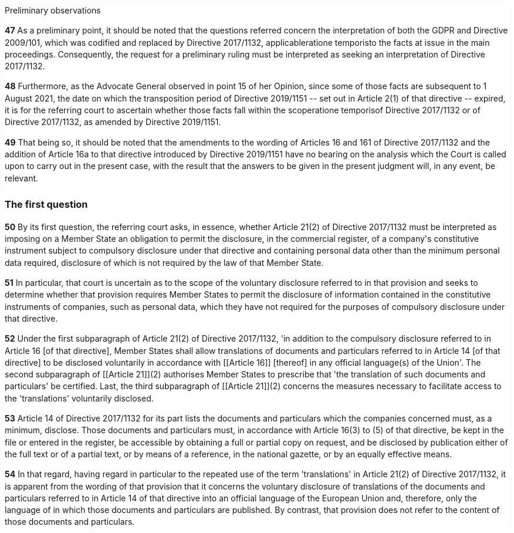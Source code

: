 Preliminary observations

**47** As a preliminary point, it should be noted that the questions referred concern the interpretation of both the GDPR and Directive 2009/101, which was codified and replaced by Directive 2017/1132, applicableratione temporisto the facts at issue in the main proceedings. Consequently, the request for a preliminary ruling must be interpreted as seeking an interpretation of Directive 2017/1132.

**48** Furthermore, as the Advocate General observed in point 15 of her Opinion, since some of those facts are subsequent to 1 August 2021, the date on which the transposition period of Directive 2019/1151 -- set out in Article 2(1) of that directive -- expired, it is for the referring court to ascertain whether those facts fall within the scoperatione temporisof Directive 2017/1132 or of Directive 2017/1132, as amended by Directive 2019/1151.

**49** That being so, it should be noted that the amendments to the wording of Articles 16 and 161 of Directive 2017/1132 and the addition of Article 16a to that directive introduced by Directive 2019/1151 have no bearing on the analysis which the Court is called upon to carry out in the present case, with the result that the answers to be given in the present judgment will, in any event, be relevant.

### The first question

**50** By its first question, the referring court asks, in essence, whether Article 21(2) of Directive 2017/1132 must be interpreted as imposing on a Member State an obligation to permit the disclosure, in the commercial register, of a company's constitutive instrument subject to compulsory disclosure under that directive and containing personal data other than the minimum personal data required, disclosure of which is not required by the law of that Member State.

**51** In particular, that court is uncertain as to the scope of the voluntary disclosure referred to in that provision and seeks to determine whether that provision requires Member States to permit the disclosure of information contained in the constitutive instruments of companies, such as personal data, which they have not required for the purposes of compulsory disclosure under that directive.

**52** Under the first subparagraph of Article 21(2) of Directive 2017/1132, 'in addition to the compulsory disclosure referred to in Article 16 \[of that directive\], Member States shall allow translations of documents and particulars referred to in Article 14 \[of that directive\] to be disclosed voluntarily in accordance with [[Article 16]] \[thereof\] in any official language(s) of the Union'. The second subparagraph of [[Article 21]](2\) authorises Member States to prescribe that 'the translation of such documents and particulars' be certified. Last, the third subparagraph of [[Article 21]](2\) concerns the measures necessary to facilitate access to the 'translations' voluntarily disclosed.

**53** Article 14 of Directive 2017/1132 for its part lists the documents and particulars which the companies concerned must, as a minimum, disclose. Those documents and particulars must, in accordance with Article 16(3) to (5) of that directive, be kept in the file or entered in the register, be accessible by obtaining a full or partial copy on request, and be disclosed by publication either of the full text or of a partial text, or by means of a reference, in the national gazette, or by an equally effective means.

**54** In that regard, having regard in particular to the repeated use of the term 'translations' in Article 21(2) of Directive 2017/1132, it is apparent from the wording of that provision that it concerns the voluntary disclosure of translations of the documents and particulars referred to in Article 14 of that directive into an official language of the European Union and, therefore, only the language of in which those documents and particulars are published. By contrast, that provision does not refer to the content of those documents and particulars.
